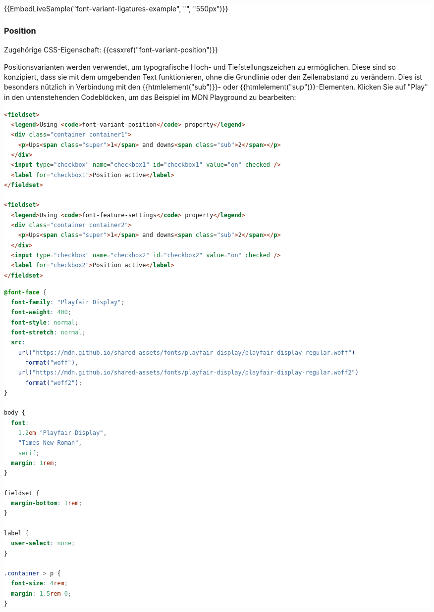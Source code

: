 {{EmbedLiveSample("font-variant-ligatures-example", "", "550px")}}

### Position

Zugehörige CSS-Eigenschaft: {{cssxref("font-variant-position")}}

Positionsvarianten werden verwendet, um typografische Hoch- und Tiefstellungszeichen zu ermöglichen. Diese sind so konzipiert, dass sie mit dem umgebenden Text funktionieren, ohne die Grundlinie oder den Zeilenabstand zu verändern. Dies ist besonders nützlich in Verbindung mit den {{htmlelement("sub")}}- oder {{htmlelement("sup")}}-Elementen. Klicken Sie auf "Play" in den untenstehenden Codeblöcken, um das Beispiel im MDN Playground zu bearbeiten:

```html hidden live-sample___font-variant-position-example
<fieldset>
  <legend>Using <code>font-variant-position</code> property</legend>
  <div class="container container1">
    <p>Ups<span class="super">1</span> and downs<span class="sub">2</span></p>
  </div>
  <input type="checkbox" name="checkbox1" id="checkbox1" value="on" checked />
  <label for="checkbox1">Position active</label>
</fieldset>

<fieldset>
  <legend>Using <code>font-feature-settings</code> property</legend>
  <div class="container container2">
    <p>Ups<span class="super">1</span> and downs<span class="sub">2</span></p>
  </div>
  <input type="checkbox" name="checkbox2" id="checkbox2" value="on" checked />
  <label for="checkbox2">Position active</label>
</fieldset>
```

```css hidden live-sample___font-variant-position-example
@font-face {
  font-family: "Playfair Display";
  font-weight: 400;
  font-style: normal;
  font-stretch: normal;
  src:
    url("https://mdn.github.io/shared-assets/fonts/playfair-display/playfair-display-regular.woff")
      format("woff"),
    url("https://mdn.github.io/shared-assets/fonts/playfair-display/playfair-display-regular.woff2")
      format("woff2");
}

body {
  font:
    1.2em "Playfair Display",
    "Times New Roman",
    serif;
  margin: 1rem;
}

fieldset {
  margin-bottom: 1rem;
}

label {
  user-select: none;
}

.container > p {
  font-size: 4rem;
  margin: 1.5rem 0;
}
```